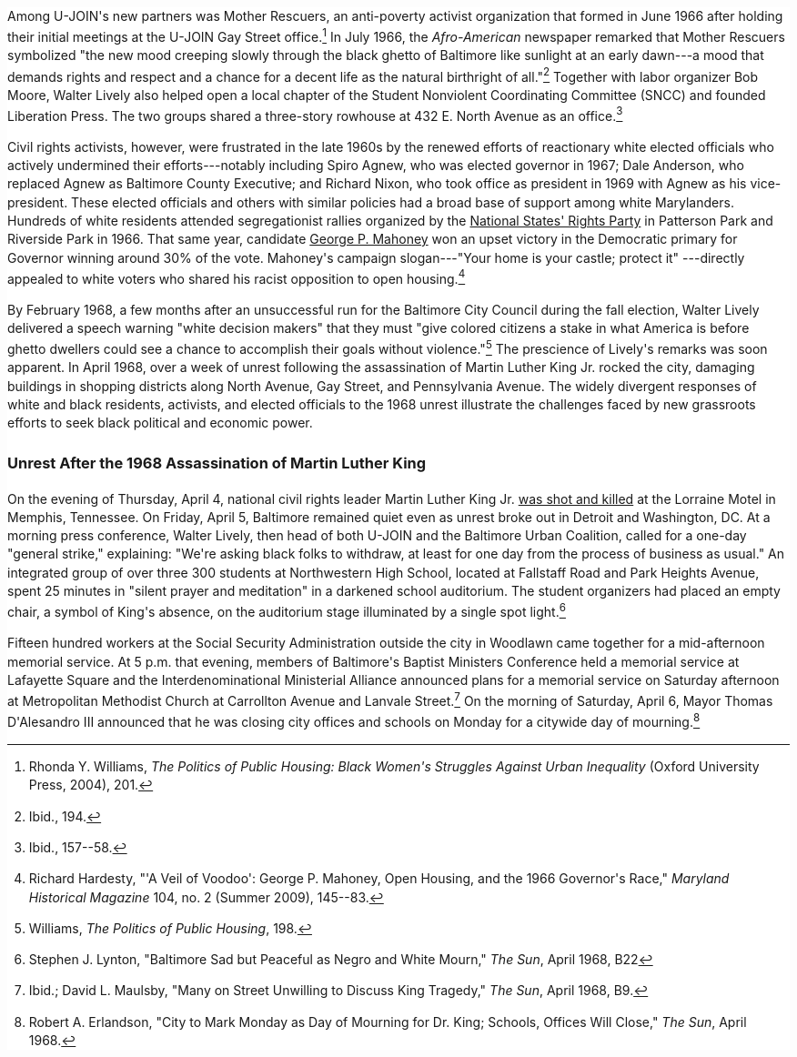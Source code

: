 Among U-JOIN's new partners was Mother Rescuers, an anti-poverty activist organization that formed in June 1966 after holding their initial meetings at the U-JOIN Gay Street office.[^5] In July 1966, the *Afro-American* newspaper remarked that Mother Rescuers symbolized "the new mood creeping slowly through the black ghetto of Baltimore like sunlight at an early dawn---a mood that demands rights and respect and a chance for a decent life as the natural birthright of all."[^6] Together with labor organizer Bob Moore, Walter Lively also helped open a local chapter of the Student Nonviolent Coordinating Committee (SNCC) and founded Liberation Press. The two groups shared a three-story rowhouse at 432 E. North Avenue as an office.[^7]

Civil rights activists, however, were frustrated in the late 1960s by the renewed efforts of reactionary white elected officials who actively undermined their efforts---notably including Spiro Agnew, who was elected governor in 1967; Dale Anderson, who replaced Agnew as Baltimore County Executive; and Richard Nixon, who took office as president in 1969 with Agnew as his vice-president. These elected officials and others with similar policies had a broad base of support among white Marylanders. Hundreds of white residents attended segregationist rallies organized by the [National States' Rights Party](https://en.wikipedia.org/wiki/National_States'_Rights_Party) in Patterson Park and Riverside Park in 1966. That same year, candidate [George P. Mahoney](https://en.wikipedia.org/wiki/George_P._Mahoney) won an upset victory in the Democratic primary for Governor winning around 30% of the vote. Mahoney's campaign slogan---"Your home is your castle; protect it" ---directly appealed to white voters who shared his racist opposition to open housing.[^8]

By February 1968, a few months after an unsuccessful run for the Baltimore City Council during the fall election, Walter Lively delivered a speech warning "white decision makers" that they must "give colored citizens a stake in what America is before ghetto dwellers could see a chance to accomplish their goals without violence."[^9] The prescience of Lively's remarks was soon apparent. In April 1968, over a week of unrest following the assassination of Martin Luther King Jr. rocked the city, damaging buildings in shopping districts along North Avenue, Gay Street, and Pennsylvania Avenue. The widely divergent responses of white and black residents, activists, and elected officials to the 1968 unrest illustrate the challenges faced by new grassroots efforts to seek black political and economic power.

### Unrest After the 1968 Assassination of Martin Luther King

On the evening of Thursday, April 4, national civil rights leader Martin Luther King Jr. [was shot and killed](https://en.wikipedia.org/wiki/Assassination_of_Martin_Luther_King_Jr.) at the Lorraine Motel in Memphis, Tennessee. On Friday, April 5, Baltimore remained quiet even as unrest broke out in Detroit and Washington, DC. At a morning press conference, Walter Lively, then head of both U-JOIN and the Baltimore Urban Coalition, called for a one-day "general strike," explaining: "We're asking black folks to withdraw, at least for one day from the process of business as usual." An integrated group of over three 300 students at Northwestern High School, located at Fallstaff Road and Park Heights Avenue, spent 25 minutes in "silent prayer and meditation" in a darkened school auditorium. The student organizers had placed an empty chair, a symbol of King's absence, on the auditorium stage illuminated by a single spot light.[^10]

Fifteen hundred workers at the Social Security Administration outside the city in Woodlawn came together for a mid-afternoon memorial service. At 5 p.m. that evening, members of Baltimore's Baptist Ministers Conference held a memorial service at Lafayette Square and the Interdenominational Ministerial Alliance announced plans for a memorial service on Saturday afternoon at Metropolitan Methodist Church at Carrollton Avenue and Lanvale Street.[^11] On the morning of Saturday, April 6, Mayor Thomas D'Alesandro III announced that he was closing city offices and schools on Monday for a citywide day of mourning.[^12]


[^1]: Ibid., 158.
[^2]: "Black Power Idea Backed: Civic Interest Group Plans Voter Registration Drive," *The Sun*, July 1966, C5.
[^3]: Amy E. Zanoni, "'Working on Many Levels': A History of Second-Wave Feminism in Baltimore" (Master's thesis, University of Maryland, Baltimore County, 2013), 55.
[^4]: Lively's office at 1061 N. Gay Street was later demolished as part of the urban renewal plan for the Gay Street area bounded by Biddle Street, Broadway, Monument Street, and Eden Street.
[^5]: Rhonda Y. Williams, *The Politics of Public Housing: Black Women's Struggles Against Urban Inequality* (Oxford University Press, 2004), 201.
[^6]: Ibid., 194.
[^7]: Ibid., 157--58.
[^8]: Richard Hardesty, "'A Veil of Voodoo': George P. Mahoney, Open Housing, and the 1966 Governor's Race," *Maryland Historical Magazine* 104, no. 2 (Summer 2009), 145--83.
[^9]: Williams, *The Politics of Public Housing*, 198.
[^10]: Stephen J. Lynton, "Baltimore Sad but Peaceful as Negro and White Mourn," *The Sun*, April 1968, B22
[^11]: Ibid.; David L. Maulsby, "Many on Street Unwilling to Discuss King Tragedy," *The Sun*, April 1968, B9.
[^12]: Robert A. Erlandson, "City to Mark Monday as Day of Mourning for Dr. King; Schools, Offices Will Close," *The Sun*, April 1968.
[^13]: Williams, *The Politics of Public Housing*, 198.
[^14]: "Governor Agnew's Speech to Baltimore's Black Community Leadership on April 11, 1968," *The Baltimore Sun*, April 1968; Rev. Henry J. Offer, "Analysis and Evaluation of the Speech by Governor Agnew to the so-Called Moderate Civil Rights Leaders on Thursday, April 11th, as I Would See It from the Viewpoint of These Black Leaders," April 1968, http://archives.ubalt.edu/bsr/archival-resources/documents/ds0203gfa4\_agnew\_spiro\_civil\_1.pdf.
[^15]: Howard S. Baum, *Brown in Baltimore* (Ithaca, NY: Cornell University Press, 2011), 160.
[^16]: Ibid., 160.
[^17]: Justin Peter Coffey, "Spiro Agnew and the Suburbanization of American Politics, 1918--1968" (PhD diss., University of Illinois at Chicago, 2003).
[^18]: Alexander Williams Jr., "Mandel's Civil Rights Legacy," *The Baltimore Sun*, September 2015.
[^19]: Antero Pietila, "The Afro-Baltimoreans--I: Black Community's Power Is on the Rise, but Some Traditions Are Being Challenged," *The Sun*, March 1979.
[^20]: Williams, *The Politics of Public Housing*, 233.
[^21]: G. Jefferson Price 3rd, "Bard Plan Has 3 Black Districts: It Would Retain Negro Majorities in Fifth, Fourth, Second," *The Sun,* February 1971; G. Jefferson Price 3rd and Barry Rascovar, "Negro Vote Is Held Into 2 Districts: Council Plan Is Said to Have Votes Needed for Passage," *The Sun,* March 1971; G. Jefferson Price 3rd, "Districting Plan Signed by Mayor: Black Representation Is Expected to Double in City Hall," *The Sun,* April 1971.
[^22]: "Negro-White Liberal Coalition Held Likely to Win Council Control," *The Sun*, October 1971.
[^23]: Barry C. Rascovar, "Negro Lawmakers to Open Office," *The Sun*, January 1972, C18.
[^24]: See the Baltimore Heritage profile](https://baltimoreheritage.org/history/parren-mitchell-and-1805-madison-avenue-a-landmark-witness-to-baltimores-fight-for-civil-rights/) of Parren Mitchell and his Madison Avenue residence for more information, https://baltimoreheritage.org/history/parren-mitchell-and-1805-madison-avenue-a-landmark-witness-to-baltimores-fight-for-civil-rights/.
[^25]: Michael Olesker, "Pomerleau Took Ill-Gotten Secrets to the Grave," *The Baltimore Sun*, January 1992.
[^26]: Kelly Brewington and Nicole Fuller, "Enolia P. McMillan," *The Baltimore Sun*, October 2006.
[^27]: Lee Sartain, *Borders of Equality,* 170.
[^28]: Garrett Albert Duncan, "Black Panther Party," *Encyclopaedia Brittanica*, https://www.britannica.com/topic/Black-Panther-Party](https://www.britannica.com/topic/Black-Panther-Party), accessed on September 26, 2018.
[^29]: Holter, "The Vanguard Is Never Caught Napping," 60.
[^30]: Harold McDougall, *Black Baltimore: A New Theory of Community* (Philadelphia, PA: Temple University Press, 1993), 59.
[^31]: This building was occupied in 2017 by Sweet Prospect Baptist Church.
[^32]: Holter, "The Vanguard Is Never Caught Napping," 42, 59, 128; Steve McCutchen, "Black Panther Party - Baltimore, Maryland Branch - 1968--1972" (Black Panther Party Legacy & Alumni, 2004).
[^33]: James D. Dilts, "Thirteen Baltimore Black Leaders," *The Sun*, September 1970.
[^34]: Andrew Holter, "The Vanguard Is Never Caught Napping: Informants and Police Inside the Black Panther Party in Baltimore, 1968--1972" (Master's thesis, University of Maryland Baltimore County, 2017), 36, 51--52; Marshall Eddie Conway, *Marshall Law: The Life & Times of a Baltimore Black Panther* (Chico, CA: AK Press, 2011).
[^35]: McDougall, *Black Baltimore*, 58.
[^36]: Zanoni, "\"Working on Many Levels," 34, 69.
[^37]: Brendan Walsh and Willa Bickham, *The Long Loneliness in Baltimore: Stories Along the Way* (Baltimore, MD: Apprentice House, 2016).
[^38]: "At Woman Power's Annual Leadership Conference Luncheon: Gadabording in Militant Lady Lawyer Gets Cool Shoulder in Baltimore Lula Jones Garreth," *Afro-American*, November 1968, 9--10.
[^39]: Aiden James Faust, "Neighborhood Matters: What Baltimore Learned from the War on Poverty" (Master's thesis, University of Maryland, Baltimore County, 2015), 55--56.
[^40]: Ibid., 58.
[^41]: Jessie Lyons, "71-Year-Old Leads Determined Residents in Flourishing of Neglected Druid Heights," *The Sun*, September 1983, 32.
[^42]: Elizabeth Oliver, "New Pastor Hopes Bethel Will Continue Service in Inner City," *Afro-American*, June 1968, 32--33.
[^43]: David Milobsky, "Power from the Pulpit: Baltimore's African-American Clergy, 1950--1970," *Maryland Historical Magazine* 89 (Fall 1994), 285.
[^44]: "About BUILD," *BUILD Baltimore* (https://www.buildiaf.org/about-build/, 2018).
[^45]: Stephen J. Lyston, "Activists, Inc., Prods Realty Firm: Demands M. Goldseker Stay 'Exploitation' In Negro Dealings," *The Sun*, May 10, 1969. The Goldseker Company reportedly purchased the property for \$7,300 but listed the property for sale at \$13,000 10 months later.
[^46]: "Shouting Prevents Goldseker Talk," *The Sun*, July 10, 1969.
[^47]: W. Edward Orser, *Blockbusting in Baltimore: The Edmondson Village Story* (Lexington: University Press of Kentucky, 1994), 134--35.
[^48]: Nancy J. Schwerzler, "Reaction Divided on Study Showing Baltimore Loan Bias," *The Sun,* May 1975, C4.
[^49]: Thomas B. Edsall, "Blacks Find Mortgages Harder to Get," *The Sun,* June 1975.
[^50]: Federal Deposit Insurance Corporation, "Home Mortgage Disclosure Act of 1975," 12 U.S.C. 2801, https://www.fdic.gov/regulations/laws/rules/6500-3030.html.
[^51]: Richard Rothstein, *The Color of Law: A Forgotten History of How Our Government Segregated America*, 1st edition (New York: Liveright, 2017), 170--71. Guilford (B-3654) was developed in the early twentieth century by the Roland Park Company for affluent white families.
[^52]: Ibid., 172.
[^53]: "Historic Registration to Be Sought for Oldest Black Church in City," *The Sun*, December 1972, A18; "An Old Church," *The Sun*, March 1973, A14; Antero Pietila, "Black State History: Plan for Museum Gains," *The Sun*, March 1974, A8; Earl Arnett, "Church 'Slave' Tunnel Reopens," *The Sun*, July 1976.
[^54]: In the 1970s, CHAP designated several local landmarks associated with African American history in Baltimore including Bethel A.M.E. Church (1300 Druid Hill Avenue) and Ebenezer A.M.E. Church (18 W. Montgomery Street) in 1971 and Sharon Baptist Church (1373 N. Stricker Street) and First Baptist Church (525 N. Caroline Street) in 1977.
[^55]: James D. Dilts, "3-A Road Deadline Looming: U.S. Aide Says City Must Start or Return Cash," *The Sun*, January 1973.
[^56]: James D. Dilts, "Residents Face Fact of Boulevard," *The Sun*, November 1975, C16.
[^57]: "3.2 Million Spent so Far on Upton," *The Sun*, March 1973, A15.
[^58]: John B. O'Donnell, "U.S. Clears \$18.6 Million for Upton Plan," *The Sun*, June 1971.
[^59]: McDougall, *Black Baltimore*, 56; DeWayne Wickham, "Glory of 'the Avenue' Lies in Rubble, Awaiting Delayed Revitalization in Upton," *The Sun*, December 1975.
[^60]: "After 7 Years of Delays, Setbacks, Greenwillow Manor Project About to Begin," *The Sun*, January 1976, C3.
[^61]: Mike Giuliano, "The Royal Theatre in Review," *The Sun*, August 1986, 1--2.
[^62]: James D. Dilts, "10 Houses Set up for Renewal," *The Sun*, January 6, 1975, C16; Nancy J. Schwerzler, "City Acts to Save 102 Units: Panel Changes Plans for Redevelopment," *The Sun,* January 24, 1975, C1; "Irreplaceable Shields Place," *The Sun*, January 9, 1975, A18; "Commercial Credit Renews Row Houses," *The Sun*, May 4, 1975, F1.
[^63]: Antero Pietila, *Not in My Neighborhood: How Bigotry Shaped a Great American City* (Chicago, IL: Ivan R. Dee, Rowman & Littlefield, 2010), 226.
[^64]: Pietila, *Not in My Neighborhood*, 228--229.
[^65]: Pietila, *Not in My Neighborhood*, 209.
[^66]: Ibid., 234; Maryland State Advisory Committee to the US Commission on Civil Rights, "The Zoning and Planning Process in Baltimore County and Its Effect on Minority Group Residents" (Maryland State Advisory Committee to the US Commission on Civil Rights, March 1971), University of Maryland Francis King Carey School of Law, Thurgood Marshall Law Library, <https://www.law.umaryland.edu/marshall/usccr/documents/cr12z71971.pdf>.
[^67]: Ibid., 234.
[^68]: E.H.T. Traceries, "Carver High School," Maryland Inventory of Historic Properties Form BA-1075, (Crownsville, MD: Maryland Historical Trust, November 20, 2001).
[^69]: Ibid., 229--31.
[^70]: James D. Dilts, "The Changing City: Living Anywhere They Can," *The Sun,* June 1968, FE3.
[^71]: Pietila, *Not in My Neighborhood*, 231.
[^72]: Baum, *Brown in Baltimore*, 140.
[^73]: Ibid., 140.
[^74]: Ibid., 162.
[^75]: Sartain, *Borders of Equality*, 171.
[^76]: Baum, *Brown in Baltimore*, 164.
[^77]: James S. Keat, "Commission on Police Bias is Demanded: N.A.A.C.P. Aide Seeks Governor's Group Like '42 Unit," *The Sun*, September 1962; Maryland State Archives, "Maryland Commission on Civil Rights: Origins & Functions," Maryland Manual On-Line, accessed October 31, 2018, <https://msa.maryland.gov/msa/mdmanual/25ind/html/44humanf.html>.
[^78]: "A Negro Captain," *The Sun*, October 1965; "Police Reassign Man Who Headed Western District," *The Sun*, June 1973.
[^79]: "Baltimore City Police History," <https://baltimorecitypolicehistory.com/>, accessed November 3, 2018.
[^80]: "Rape Case 'Justice'," *Afro-American*, October 1966, 5.
[^81]: David Sloan, "Dual Rape Justice Proved by Study," *Afro-American*, September 1967, 1--2.
[^82]: Michael A. Millemann, "A Fighter for Democracy," *The Baltimore Sun*, October 2000.
[^83]: Gerald A. Fitzgerald, "Veto to End on Legal Aid: U.S. Agency Curbs City Bar Authority in Program," *The Sun*, October 1970, C9.
[^84]: Maryland Legal Aid, "Brief History," *Maryland Legal Aid* (http://www.mdlab.org/about-us/brief-history, 2014); "Public Defender," *The Sun*, September 1970, A16.
[^85]: "Police, Judge Draw Pickets: Negroes Walk at Station When Refused Warrants," *The Sun*, August 1966, C5.
[^86]: Stephen J. Lynton, "250 Hold Rally at Western District Station: Protest K-9's, Mace; Urge Civilian Police Review Board," *The Sun*, August 1969, C6.
[^87]: "Man's Arrest Protested by 15 Persons Outside Western District Station," *The Sun*, June 1972.
[^88]: "Negro Steelworkers Stage Protest," *The Sun*, October 1969.
[^89]: Sartain, *Borders of Equality*, 171--72.
[^90]: Carleton Jones, "The Black Elite in Baltimore: Gains in Power. . . And Some of the Headaches of Whitedom; A Big Hole in the Black Social Structure Is Business Some Leaders Who Project the Black Image," *The Sun*, October 1976.
[^91]: Williams, *The Politics of Public Housing*, 194.
[^92]: Ibid., 198--99.
[^93]: Rhonda Yvette Williams, "Living Just Enough in the City: Change and Activism in Baltimore's Public Housing, 1940--1980" (PhD diss., University of Pennsylvania, 1998), 17.
[^94]: Ibid., 288--89.
[^95]: Ibid., 305-305.
[^96]: Williams, *The Politics of Public Housing*, 216--19.
[^97]: Antero Pietila, "Storefront Churches: from 200 Wayside Temples the Hallelujahs Rise," *The Sun*, December 1973, C10.
[^98]: Lynda Robinson, "Charles T. Burns Dies Founder of Super Pride," *The Baltimore Sun*, April 1991.
[^99]: Gus G. Sentementes, "Super Pride Reaches the End: Fixtures, Equipment of Failed Chain Being Auctioned Monday," *The Baltimore Sun*, November 2000.
[^100]: Lawrence Freeny and Keith Meyers, "For Henry Parks\...More Than Sausages, *"New York Times*, April 10, 1977, F3
[^101]: Ibid.
[^102]: Freeny and Meyers, "For Henry Parks," F3; "Negro-Owned Sausage Concern Finds Public Likes Its Stock, Too: Offering of H.G. Parks Inc. Oversubscribed and Shares Quickly Rise to Premium," *Wall Street Journal,* January 1969, 27. Parks served as a member of the Baltimore City Council from 1963 to 1969. He was a long-time resident of Reservoir Street until his 1977 move to Bolton Hill.
[^103]: Weldon Wallace, "400 Black Businesses Pinched by Hard Times," *The Sun*, December 1974.
[^104]: Michael Fletcher, "It's Gotten Easier for Black Business: Acceptance, Money Have Come in 20 Years," *The Sun*, February 1988, H5.
[^105]: Will Englund, "Black Businessmen Contend City 'Old-Boy' Network Hurts," *The Sun*, May 1982, B4.
[^106]: Sam Fulwood, "Black Businesses Expect Support of Black Mayor," *The Sun*, April 1987, 1--2.
[^107]: "New Era Closes Shop," *The Baltimore Sun*, May 1994.
[^108]: The library's Urban Services Program at 31 S. Payson Street was later listed as the offices of the magazine.
[^109]: Earl Arnett, "An 'Evening with Langston Hughes' Draws Teens to Area Library," *The Sun*, August 1969, B1.
[^110]: Gil Watson, "Wheeling: A Bike Tour of Downtown," *The Sun*, November 3, 1974.
[^111]: Arena Players, Incorporated, "History \| Arena Players, Inc." http://arenaplayersinc.com/history](http://arenaplayersinc.com/history).
[^112]: Rev. Chester Wickwire, "Rev. Chester Wickwire '68: Riots and Rebirth," December 2006, 8--9.
[^113]: Anne M. Valk, *Radical Sisters: Second-Wave Feminism and Black Liberation in Washington* (Champaign: University of Illinois Press, 2008), 5.
[^114]: "People, Places and Things," *Afro-American*, January 1971, 5; Courtney C. Hobson, "William 'Little Willie' and Victorine Q. Adams Residence," Explore Baltimore Heritage, August 29, 2017, <https://explore.baltimoreheritage.org/items/show/623>; Ida E. Jones, "Victorine Quille Adams Papers Collection," Beulah M. Davis Special Collections, Morgan State University, <http://www.morgan.edu/Documents/ACADEMICS/library/ADAMS,Victorine%20Q.pdf>
[^115]: Maryland State Archives, "Maryland Department of Human Services: Functions," Maryland Manual On-Line, 2017, <https://msa.maryland.gov/msa/mdmanual/18dhr/html/18agen.html>.
[^116]: Louise Young's mother was noted suffragist Estelle Young.
[^117]: "Ex-Officer Joins Birth Curb Office," *The Sun*, December 14, 1967.
[^118]: *Planned Parenthood in Maryland: A Vital Community Resource*, Lipitz Lecture, 2018, <https://www.youtube.com/watch?v=N7V-RlTmSCc>; Gabrielle Wise, "Spirit Of Strength And Understanding: Planned Parenthood Association Plans Honor For Mrs. Anne G. Huppman," *The Sun*, May 20, 1969.
[^119]: "Rape Crisis Center Offers Help on Hotline," *The Sun*, July 16, 1973; J. S. Bainbridge, "Rape Task Force Formed," *The Sun*, February 6, 1974.
[^120]: "Baltimore NOW Unit to Join ERA March," *The Sun*, August 26, 1976.
[^121]: Pauli Murray, one of the leading Black feminists in the US during this period and a key founder of the National Black Feminist Organization, was born in Baltimore in 1910 but her family brought her to Durham, North Carolina, in 1913 where she grew up.
[^122]: This early and long-running national feminist publication had around 25,000 subscribers at its' height and served as an influential forum for lesbian and feminist writing. Records for *Women: a Journal of Liberation* are available through the Five College Archives & Manuscript Collections](http://asteria.fivecolleges.edu/findaids/sophiasmith/mnsss375.html), https://asteria.fivecolleges.edu/findaids/sophiasmith/mnsss375.html.
[^123]: National Council on Disability, *Equality of Opportunity: The Making of the Americans with Disabilities Act*, ERIC ED512697 (Washington, DC: National Council on Disability, 1997), 22.
[^124]: See Wikipedia on the History of the Hispanics and Latinos in Baltimore](https://en.wikipedia.org/wiki/History_of_the_Hispanics_and_Latinos_in_Baltimore).
